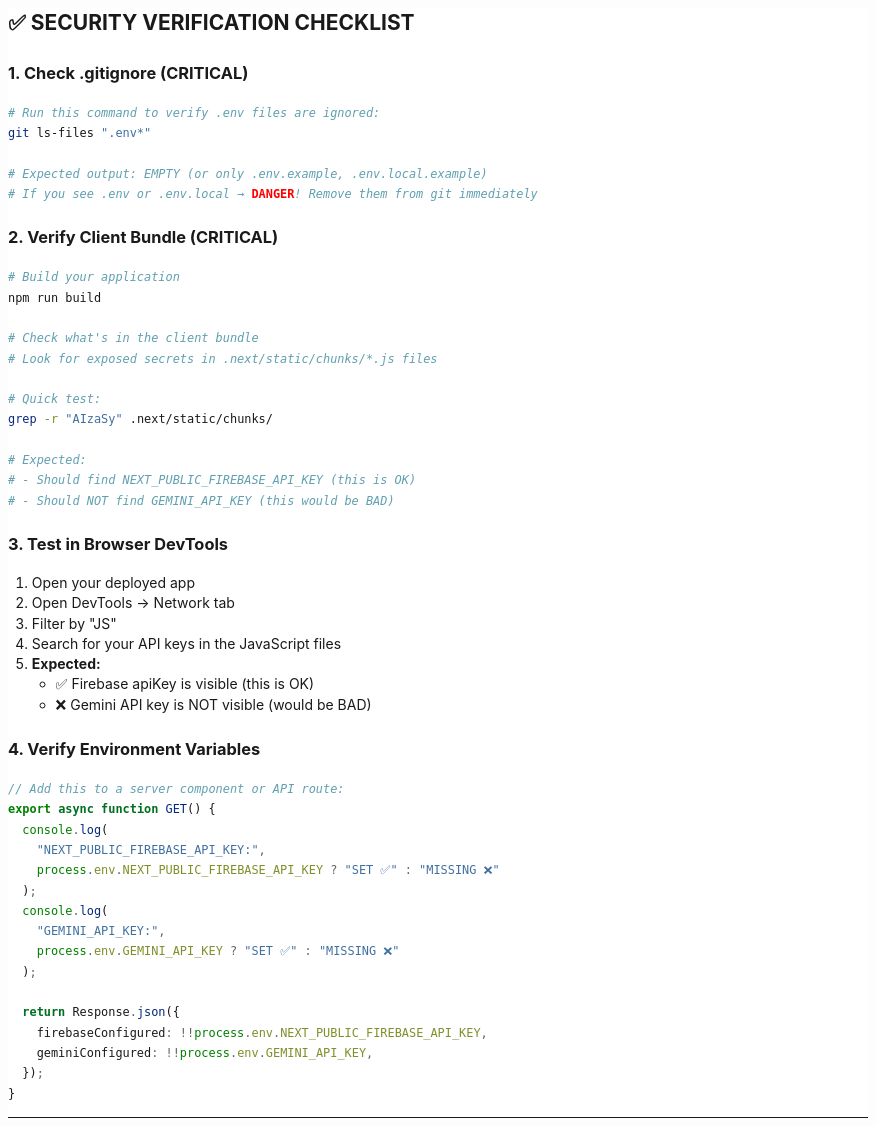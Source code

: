 
## ✅ SECURITY VERIFICATION CHECKLIST

### **1. Check .gitignore (CRITICAL)**

```bash
# Run this command to verify .env files are ignored:
git ls-files ".env*"

# Expected output: EMPTY (or only .env.example, .env.local.example)
# If you see .env or .env.local → DANGER! Remove them from git immediately
```

### **2. Verify Client Bundle (CRITICAL)**

```bash
# Build your application
npm run build

# Check what's in the client bundle
# Look for exposed secrets in .next/static/chunks/*.js files

# Quick test:
grep -r "AIzaSy" .next/static/chunks/

# Expected:
# - Should find NEXT_PUBLIC_FIREBASE_API_KEY (this is OK)
# - Should NOT find GEMINI_API_KEY (this would be BAD)
```

### **3. Test in Browser DevTools**

1. Open your deployed app
2. Open DevTools → Network tab
3. Filter by "JS"
4. Search for your API keys in the JavaScript files
5. **Expected:**
   - ✅ Firebase apiKey is visible (this is OK)
   - ❌ Gemini API key is NOT visible (would be BAD)

### **4. Verify Environment Variables**

```typescript
// Add this to a server component or API route:
export async function GET() {
  console.log(
    "NEXT_PUBLIC_FIREBASE_API_KEY:",
    process.env.NEXT_PUBLIC_FIREBASE_API_KEY ? "SET ✅" : "MISSING ❌"
  );
  console.log(
    "GEMINI_API_KEY:",
    process.env.GEMINI_API_KEY ? "SET ✅" : "MISSING ❌"
  );

  return Response.json({
    firebaseConfigured: !!process.env.NEXT_PUBLIC_FIREBASE_API_KEY,
    geminiConfigured: !!process.env.GEMINI_API_KEY,
  });
}
```

---
